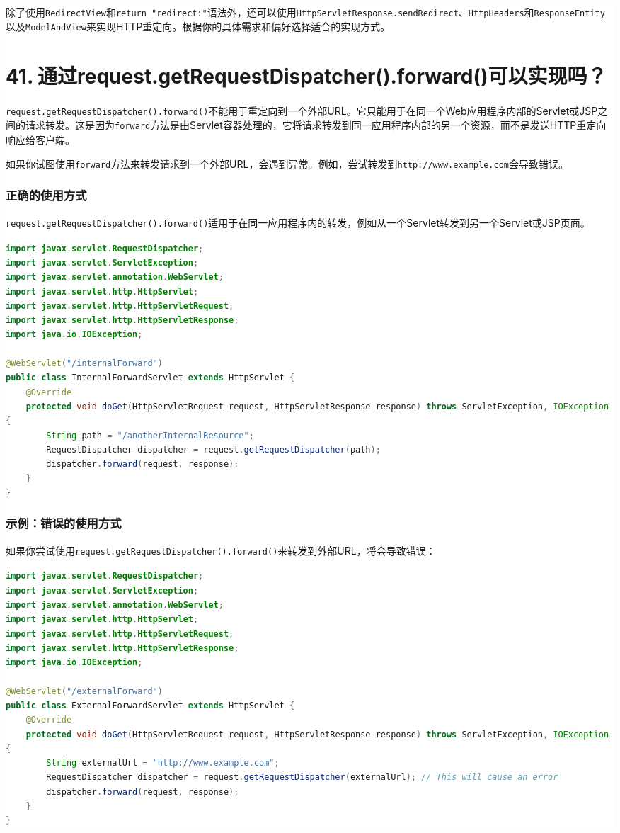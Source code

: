 除了使用`RedirectView`和`return "redirect:"`语法外，还可以使用`HttpServletResponse.sendRedirect`、`HttpHeaders`和`ResponseEntity`以及`ModelAndView`来实现HTTP重定向。根据你的具体需求和偏好选择适合的实现方式。

# 41. 通过request.getRequestDispatcher().forward()可以实现吗？
`request.getRequestDispatcher().forward()`不能用于重定向到一个外部URL。它只能用于在同一个Web应用程序内部的Servlet或JSP之间的请求转发。这是因为`forward`方法是由Servlet容器处理的，它将请求转发到同一应用程序内部的另一个资源，而不是发送HTTP重定向响应给客户端。

如果你试图使用`forward`方法来转发请求到一个外部URL，会遇到异常。例如，尝试转发到`http://www.example.com`会导致错误。

### 正确的使用方式

`request.getRequestDispatcher().forward()`适用于在同一应用程序内的转发，例如从一个Servlet转发到另一个Servlet或JSP页面。

```java
import javax.servlet.RequestDispatcher;
import javax.servlet.ServletException;
import javax.servlet.annotation.WebServlet;
import javax.servlet.http.HttpServlet;
import javax.servlet.http.HttpServletRequest;
import javax.servlet.http.HttpServletResponse;
import java.io.IOException;

@WebServlet("/internalForward")
public class InternalForwardServlet extends HttpServlet {
    @Override
    protected void doGet(HttpServletRequest request, HttpServletResponse response) throws ServletException, IOException {
        String path = "/anotherInternalResource";
        RequestDispatcher dispatcher = request.getRequestDispatcher(path);
        dispatcher.forward(request, response);
    }
}
```

### 示例：错误的使用方式

如果你尝试使用`request.getRequestDispatcher().forward()`来转发到外部URL，将会导致错误：

```java
import javax.servlet.RequestDispatcher;
import javax.servlet.ServletException;
import javax.servlet.annotation.WebServlet;
import javax.servlet.http.HttpServlet;
import javax.servlet.http.HttpServletRequest;
import javax.servlet.http.HttpServletResponse;
import java.io.IOException;

@WebServlet("/externalForward")
public class ExternalForwardServlet extends HttpServlet {
    @Override
    protected void doGet(HttpServletRequest request, HttpServletResponse response) throws ServletException, IOException {
        String externalUrl = "http://www.example.com";
        RequestDispatcher dispatcher = request.getRequestDispatcher(externalUrl); // This will cause an error
        dispatcher.forward(request, response);
    }
}
```
